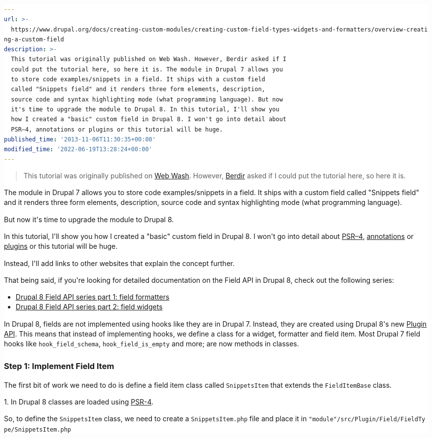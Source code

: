 ```yaml
---
url: >-
  https://www.drupal.org/docs/creating-custom-modules/creating-custom-field-types-widgets-and-formatters/overview-creating-a-custom-field
description: >-
  This tutorial was originally published on Web Wash. However, Berdir asked if I
  could put the tutorial here, so here it is. The module in Drupal 7 allows you
  to store code examples/snippets in a field. It ships with a custom field
  called "Snippets field" and it renders three form elements, description,
  source code and syntax highlighting mode (what programming language). But now
  it's time to upgrade the module to Drupal 8. In this tutorial, I'll show you
  how I created a "basic" custom field in Drupal 8. I won't go into detail about
  PSR–4, annotations or plugins or this tutorial will be huge.
published_time: '2013-11-06T11:30:35+00:00'
modified_time: '2022-06-19T13:28:24+00:00'
---
```

> This tutorial was originally published on [Web Wash](http://webwash.net/node/205). However, [Berdir](https://drupal.org/user/214652) asked if I could put the tutorial here, so here it is.

The module in Drupal 7 allows you to store code examples/snippets in a field. It ships with a custom field called "Snippets field" and it renders three form elements, description, source code and syntax highlighting mode (what programming language).

But now it's time to upgrade the module to Drupal 8.

In this tutorial, I'll show you how I created a "basic" custom field in Drupal 8\. I won't go into detail about [PSR–4](https://drupal.org/node/1971198), [annotations](https://drupal.org/node/1882526) or [plugins](https://drupal.org/node/2087839) or this tutorial will be huge.

Instead, I'll add links to other websites that explain the concept further.

That being said, if you're looking for detailed documentation on the Field API in Drupal 8, check out the following series:

* [Drupal 8 Field API series part 1: field formatters](http://realize.be/drupal-8-field-api-series-part-1-field-formatters)
* [Drupal 8 Field API series part 2: field widgets](http://realize.be/drupal-8-field-api-series-part-2-field-widgets)

In Drupal 8, fields are not implemented using hooks like they are in Drupal 7\. Instead, they are created using Drupal 8's new [Plugin API](https://drupal.org/node/2087839). This means that instead of implementing hooks, we define a class for a widget, formatter and field item. Most Drupal 7 field hooks like `hook_field_schema`, `hook_field_is_empty` and more; are now methods in classes.

### Step 1: Implement Field Item

The first bit of work we need to do is define a field item class called `SnippetsItem` that extends the `FieldItemBase` class.

1\. In Drupal 8 classes are loaded using [PSR-4](https://drupal.org/node/1971198).

So, to define the `SnippetsItem` class, we need to create a `SnippetsItem.php` file and place it in `"module"/src/Plugin/Field/FieldType/SnippetsItem.php`
